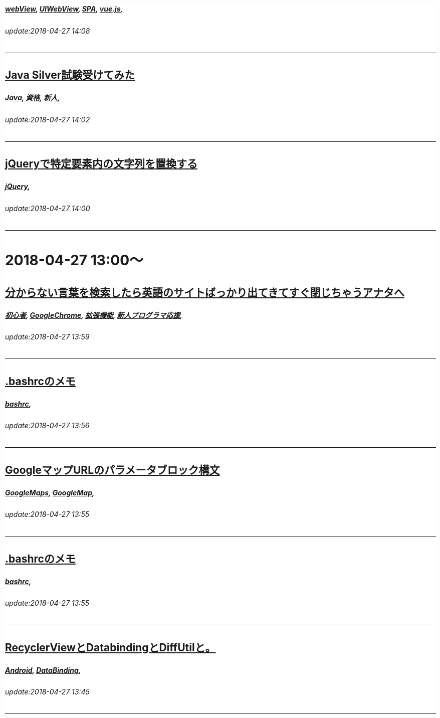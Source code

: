 ##### [webView](https://qiita.com/tags/webView), [UIWebView](https://qiita.com/tags/UIWebView), [SPA](https://qiita.com/tags/SPA), [vue.js](https://qiita.com/tags/vue.js), 
###### update:2018-04-27 14:08
---
## [Java Silver試験受けてみた](https://qiita.com/yskuma6684/items/b8604d6e5572490a13a8)
##### [Java](https://qiita.com/tags/Java), [資格](https://qiita.com/tags/資格), [新人](https://qiita.com/tags/新人), 
###### update:2018-04-27 14:02
---
## [jQueryで特定要素内の文字列を置換する](https://qiita.com/hdmt/items/3231bb213044046aab53)
##### [jQuery](https://qiita.com/tags/jQuery), 
###### update:2018-04-27 14:00
---




# 2018-04-27 13:00～
## [分からない言葉を検索したら英語のサイトばっかり出てきてすぐ閉じちゃうアナタへ](https://qiita.com/tedkuma/items/5774f29f09fbf7d2a743)
##### [初心者](https://qiita.com/tags/初心者), [GoogleChrome](https://qiita.com/tags/GoogleChrome), [拡張機能](https://qiita.com/tags/拡張機能), [新人プログラマ応援](https://qiita.com/tags/新人プログラマ応援), 
###### update:2018-04-27 13:59
---
## [.bashrcのメモ](https://qiita.com/nagayosi/items/85387195d0f587353a69)
##### [bashrc](https://qiita.com/tags/bashrc), 
###### update:2018-04-27 13:56
---
## [GoogleマップURLのパラメータブロック構文](https://qiita.com/j_catfish/items/4e4ee14cf1cf4ed1fd20)
##### [GoogleMaps](https://qiita.com/tags/GoogleMaps), [GoogleMap](https://qiita.com/tags/GoogleMap), 
###### update:2018-04-27 13:55
---
## [.bashrcのメモ](https://qiita.com/nagayosi/items/9591ec15192bec74e289)
##### [bashrc](https://qiita.com/tags/bashrc), 
###### update:2018-04-27 13:55
---
## [RecyclerViewとDatabindingとDiffUtilと。](https://qiita.com/mkosuke/items/077cf6792b0efe47d84f)
##### [Android](https://qiita.com/tags/Android), [DataBinding](https://qiita.com/tags/DataBinding), 
###### update:2018-04-27 13:45
---